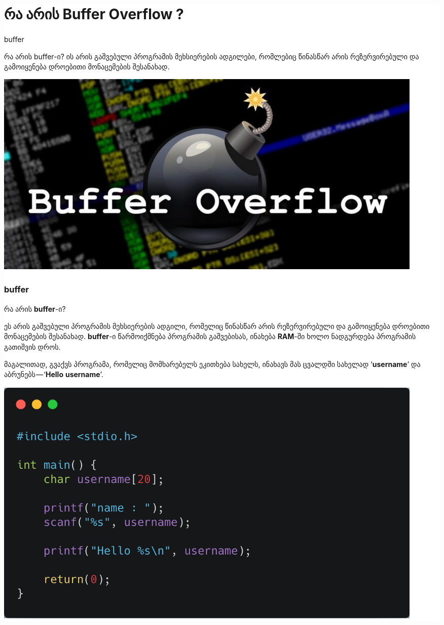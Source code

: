 # რა არის Buffer Overflow ?

buffer

რა არის buffer-ი? ის არის გაშვებული პროგრამის მეხსიერების ადგილები, რომლებიც წინასწარ არის რეზერვირებული და გამოიყენება დროებითი მონაცემების შესანახად.

![](img/1__Ggwl1L1j__ngnb1FGMs8lqw.jpeg)

### buffer

რა არის **buffer**\-ი?

ეს არის გაშვებული პროგრამის მეხსიერების ადგილი, რომელიც წინასწარ არის რეზერვირებული და გამოიყენება დროებითი მონაცემების შესანახად. **buffer**\-ი წარმოიქმნება პროგრამის გაშვებისას, ინახება **RAM**\-ში ხოლო ნადგურდება პროგრამის გათიშვის დროს.

მაგალითად, გვაქვს პროგრამა, რომელიც მომხარებელს ეკითხება სახელს, ინახავს მას ცვალდში სახელად ‘**username**’ და აბრუნებს — ‘**Hello** **username**’.

![](img/1__7tOE1Nq4lcf52dbJJG47kA.png)
